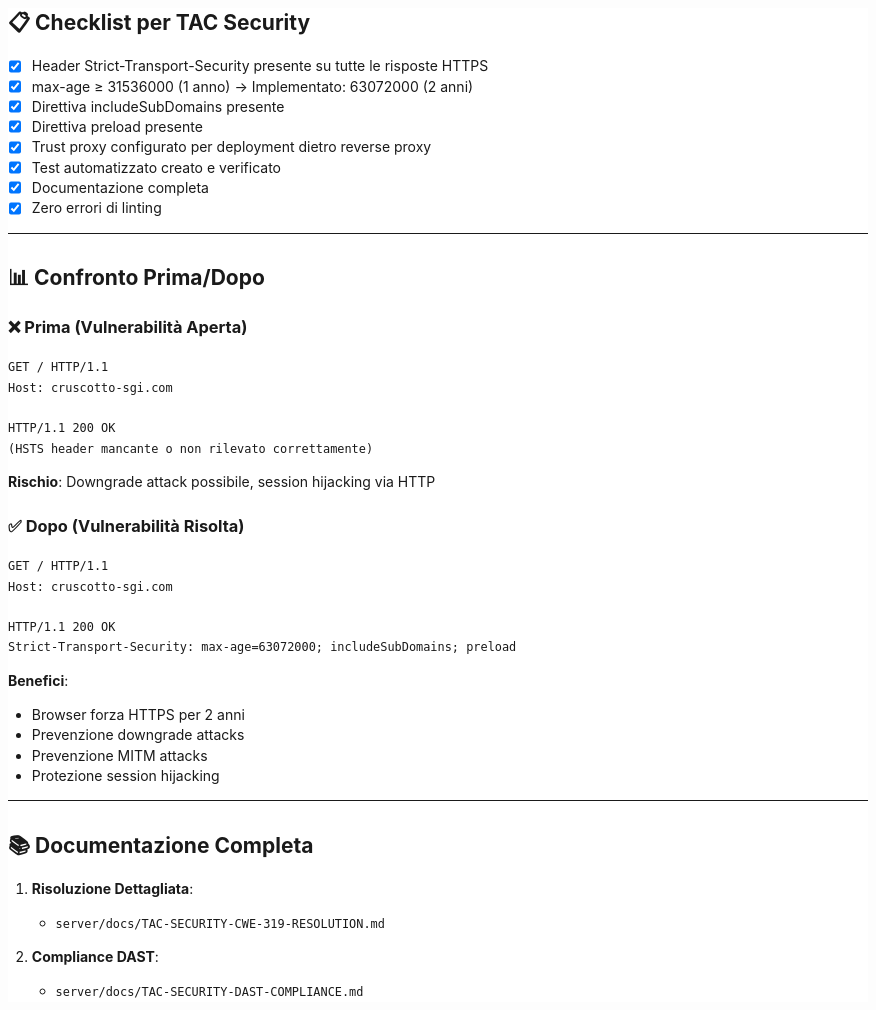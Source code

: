 
## 📋 Checklist per TAC Security

- [x] Header Strict-Transport-Security presente su tutte le risposte HTTPS
- [x] max-age ≥ 31536000 (1 anno) → Implementato: 63072000 (2 anni)
- [x] Direttiva includeSubDomains presente
- [x] Direttiva preload presente
- [x] Trust proxy configurato per deployment dietro reverse proxy
- [x] Test automatizzato creato e verificato
- [x] Documentazione completa
- [x] Zero errori di linting

---

## 📊 Confronto Prima/Dopo

### ❌ Prima (Vulnerabilità Aperta)

```http
GET / HTTP/1.1
Host: cruscotto-sgi.com

HTTP/1.1 200 OK
(HSTS header mancante o non rilevato correttamente)
```

**Rischio**: Downgrade attack possibile, session hijacking via HTTP

### ✅ Dopo (Vulnerabilità Risolta)

```http
GET / HTTP/1.1
Host: cruscotto-sgi.com

HTTP/1.1 200 OK
Strict-Transport-Security: max-age=63072000; includeSubDomains; preload
```

**Benefici**: 
- Browser forza HTTPS per 2 anni
- Prevenzione downgrade attacks
- Prevenzione MITM attacks
- Protezione session hijacking

---

## 📚 Documentazione Completa

1. **Risoluzione Dettagliata**:
   - `server/docs/TAC-SECURITY-CWE-319-RESOLUTION.md`

2. **Compliance DAST**:
   - `server/docs/TAC-SECURITY-DAST-COMPLIANCE.md`
